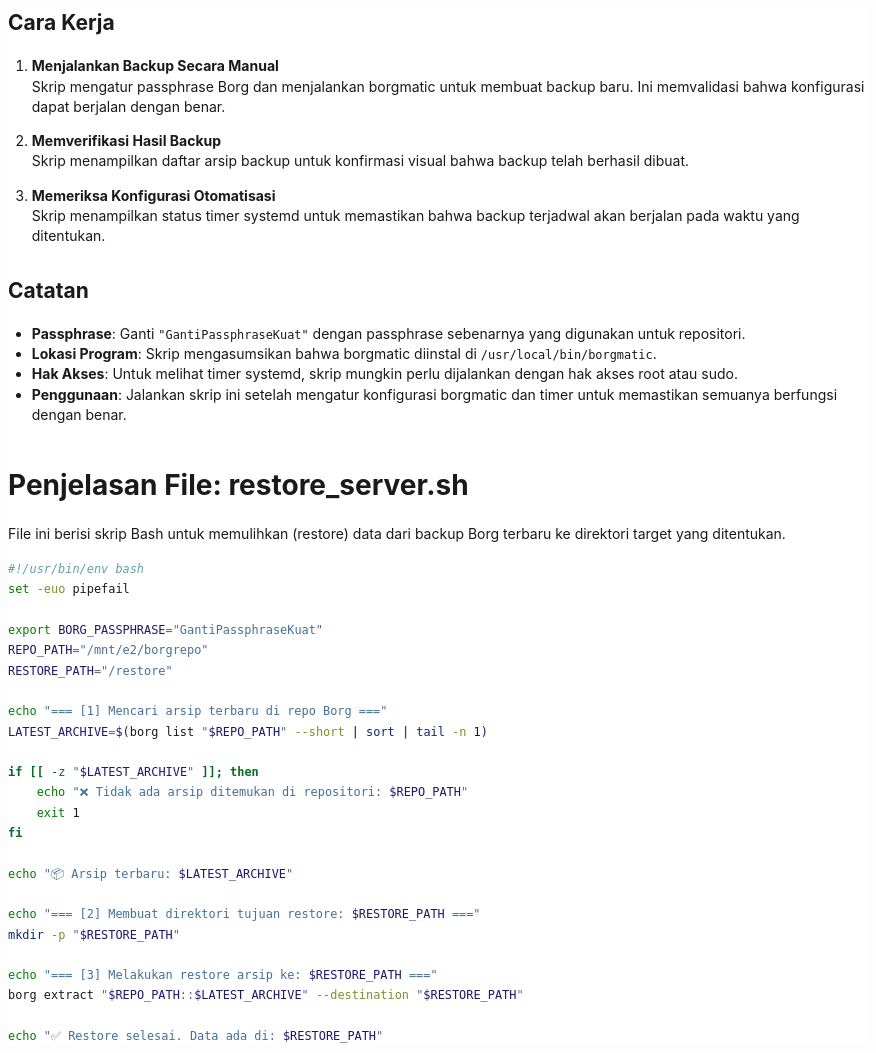 ## Cara Kerja
1. **Menjalankan Backup Secara Manual**  
   Skrip mengatur passphrase Borg dan menjalankan borgmatic untuk membuat backup baru. Ini memvalidasi bahwa konfigurasi dapat berjalan dengan benar.

2. **Memverifikasi Hasil Backup**  
   Skrip menampilkan daftar arsip backup untuk konfirmasi visual bahwa backup telah berhasil dibuat.

3. **Memeriksa Konfigurasi Otomatisasi**  
   Skrip menampilkan status timer systemd untuk memastikan bahwa backup terjadwal akan berjalan pada waktu yang ditentukan.

## Catatan
- **Passphrase**: Ganti `"GantiPassphraseKuat"` dengan passphrase sebenarnya yang digunakan untuk repositori.
- **Lokasi Program**: Skrip mengasumsikan bahwa borgmatic diinstal di `/usr/local/bin/borgmatic`.
- **Hak Akses**: Untuk melihat timer systemd, skrip mungkin perlu dijalankan dengan hak akses root atau sudo.
- **Penggunaan**: Jalankan skrip ini setelah mengatur konfigurasi borgmatic dan timer untuk memastikan semuanya berfungsi dengan benar.

# Penjelasan File: restore_server.sh

File ini berisi skrip Bash untuk memulihkan (restore) data dari backup Borg terbaru ke direktori target yang ditentukan.

```bash
#!/usr/bin/env bash
set -euo pipefail

export BORG_PASSPHRASE="GantiPassphraseKuat"
REPO_PATH="/mnt/e2/borgrepo"
RESTORE_PATH="/restore"

echo "=== [1] Mencari arsip terbaru di repo Borg ==="
LATEST_ARCHIVE=$(borg list "$REPO_PATH" --short | sort | tail -n 1)

if [[ -z "$LATEST_ARCHIVE" ]]; then
    echo "❌ Tidak ada arsip ditemukan di repositori: $REPO_PATH"
    exit 1
fi

echo "📦 Arsip terbaru: $LATEST_ARCHIVE"

echo "=== [2] Membuat direktori tujuan restore: $RESTORE_PATH ==="
mkdir -p "$RESTORE_PATH"

echo "=== [3] Melakukan restore arsip ke: $RESTORE_PATH ==="
borg extract "$REPO_PATH::$LATEST_ARCHIVE" --destination "$RESTORE_PATH"

echo "✅ Restore selesai. Data ada di: $RESTORE_PATH"
```
